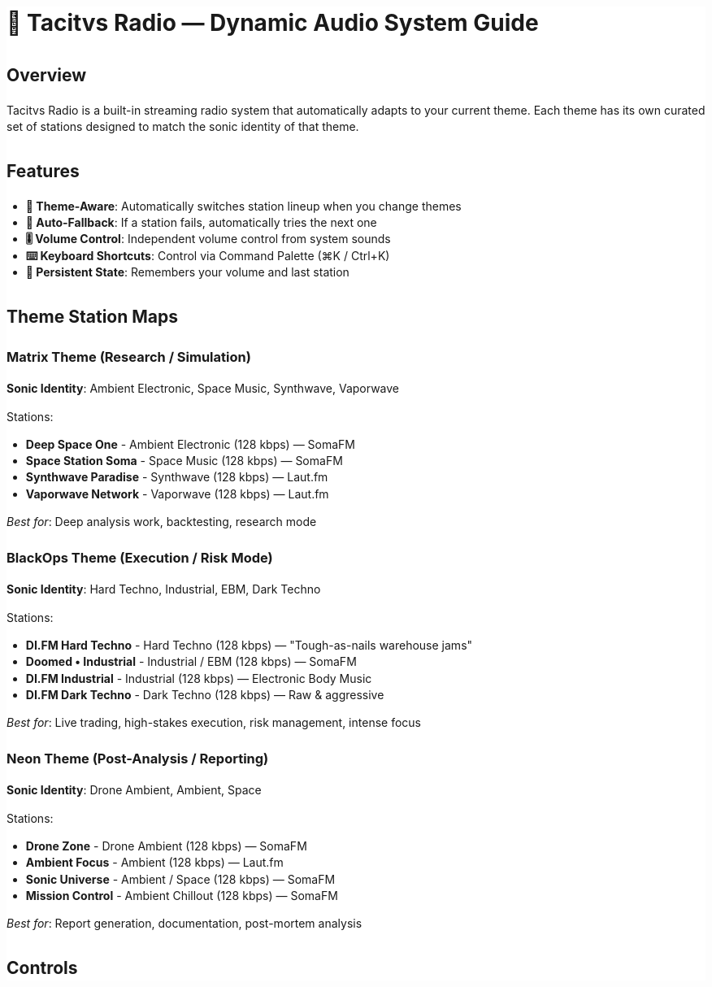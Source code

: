 # 📡 Tacitvs Radio — Dynamic Audio System Guide

## Overview

Tacitvs Radio is a built-in streaming radio system that automatically adapts to your current theme. Each theme has its own curated set of stations designed to match the sonic identity of that theme.

## Features

- **🎨 Theme-Aware**: Automatically switches station lineup when you change themes
- **🔄 Auto-Fallback**: If a station fails, automatically tries the next one
- **🎚️ Volume Control**: Independent volume control from system sounds
- **⌨️ Keyboard Shortcuts**: Control via Command Palette (⌘K / Ctrl+K)
- **💾 Persistent State**: Remembers your volume and last station

## Theme Station Maps

### Matrix Theme (Research / Simulation)
**Sonic Identity**: Ambient Electronic, Space Music, Synthwave, Vaporwave

Stations:
- **Deep Space One** - Ambient Electronic (128 kbps) — SomaFM
- **Space Station Soma** - Space Music (128 kbps) — SomaFM
- **Synthwave Paradise** - Synthwave (128 kbps) — Laut.fm
- **Vaporwave Network** - Vaporwave (128 kbps) — Laut.fm

*Best for*: Deep analysis work, backtesting, research mode

### BlackOps Theme (Execution / Risk Mode)
**Sonic Identity**: Hard Techno, Industrial, EBM, Dark Techno

Stations:
- **DI.FM Hard Techno** - Hard Techno (128 kbps) — "Tough-as-nails warehouse jams"
- **Doomed • Industrial** - Industrial / EBM (128 kbps) — SomaFM
- **DI.FM Industrial** - Industrial (128 kbps) — Electronic Body Music
- **DI.FM Dark Techno** - Dark Techno (128 kbps) — Raw & aggressive

*Best for*: Live trading, high-stakes execution, risk management, intense focus

### Neon Theme (Post-Analysis / Reporting)
**Sonic Identity**: Drone Ambient, Ambient, Space

Stations:
- **Drone Zone** - Drone Ambient (128 kbps) — SomaFM
- **Ambient Focus** - Ambient (128 kbps) — Laut.fm
- **Sonic Universe** - Ambient / Space (128 kbps) — SomaFM
- **Mission Control** - Ambient Chillout (128 kbps) — SomaFM

*Best for*: Report generation, documentation, post-mortem analysis

## Controls
